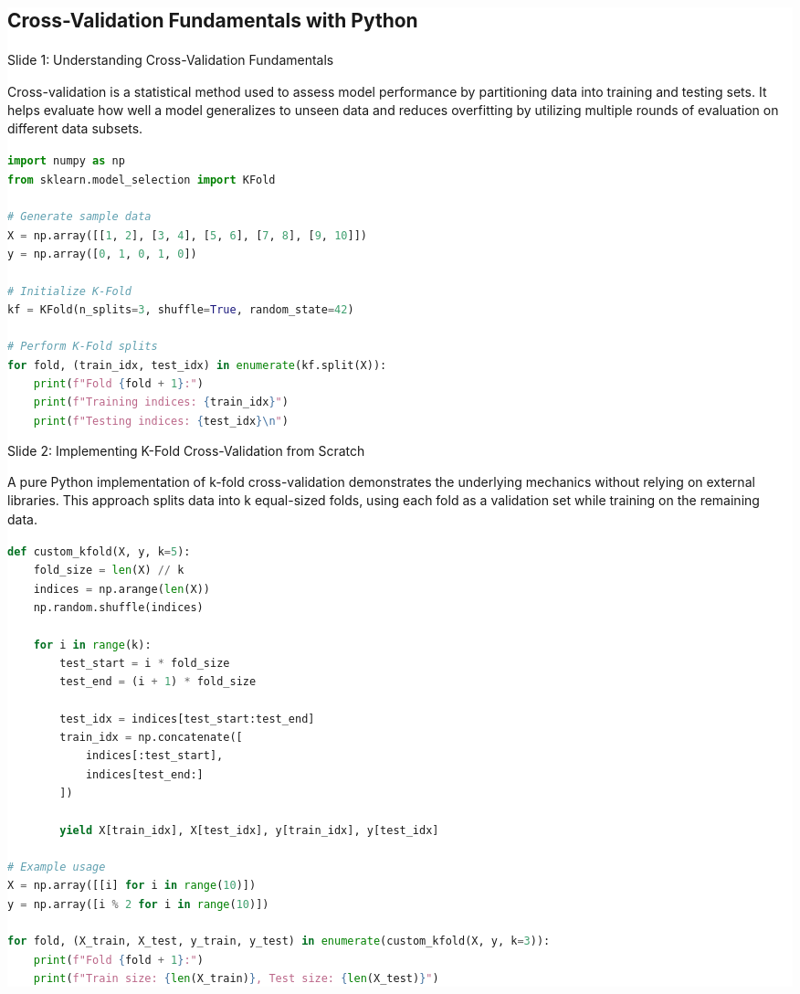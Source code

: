 ## Cross-Validation Fundamentals with Python
Slide 1: Understanding Cross-Validation Fundamentals

Cross-validation is a statistical method used to assess model performance by partitioning data into training and testing sets. It helps evaluate how well a model generalizes to unseen data and reduces overfitting by utilizing multiple rounds of evaluation on different data subsets.

```python
import numpy as np
from sklearn.model_selection import KFold

# Generate sample data
X = np.array([[1, 2], [3, 4], [5, 6], [7, 8], [9, 10]])
y = np.array([0, 1, 0, 1, 0])

# Initialize K-Fold
kf = KFold(n_splits=3, shuffle=True, random_state=42)

# Perform K-Fold splits
for fold, (train_idx, test_idx) in enumerate(kf.split(X)):
    print(f"Fold {fold + 1}:")
    print(f"Training indices: {train_idx}")
    print(f"Testing indices: {test_idx}\n")
```

Slide 2: Implementing K-Fold Cross-Validation from Scratch

A pure Python implementation of k-fold cross-validation demonstrates the underlying mechanics without relying on external libraries. This approach splits data into k equal-sized folds, using each fold as a validation set while training on the remaining data.

```python
def custom_kfold(X, y, k=5):
    fold_size = len(X) // k
    indices = np.arange(len(X))
    np.random.shuffle(indices)
    
    for i in range(k):
        test_start = i * fold_size
        test_end = (i + 1) * fold_size
        
        test_idx = indices[test_start:test_end]
        train_idx = np.concatenate([
            indices[:test_start],
            indices[test_end:]
        ])
        
        yield X[train_idx], X[test_idx], y[train_idx], y[test_idx]

# Example usage
X = np.array([[i] for i in range(10)])
y = np.array([i % 2 for i in range(10)])

for fold, (X_train, X_test, y_train, y_test) in enumerate(custom_kfold(X, y, k=3)):
    print(f"Fold {fold + 1}:")
    print(f"Train size: {len(X_train)}, Test size: {len(X_test)}")
```
